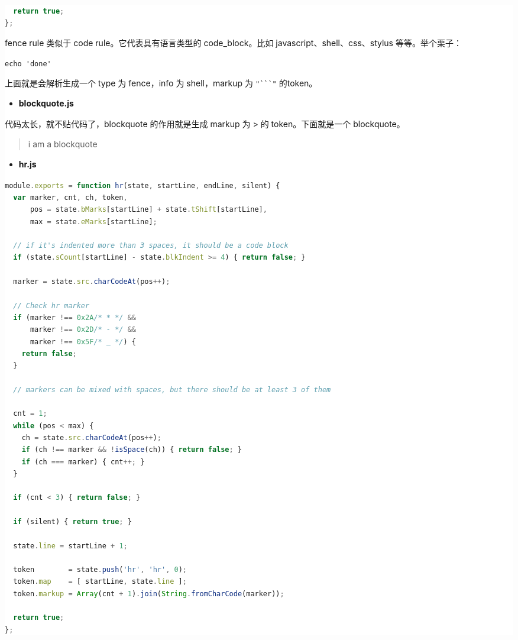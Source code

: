 ```js
  return true;
};

```

fence rule 类似于 code rule。它代表具有语言类型的 code_block。比如 javascript、shell、css、stylus 等等。举个栗子：

```shell
echo 'done'
```

上面就是会解析生成一个 type 为 fence，info 为 shell，markup 为 `"```"` 的token。

- **blockquote.js**

代码太长，就不贴代码了，blockquote 的作用就是生成 markup 为 > 的 token。下面就是一个 blockquote。

> i am a blockquote

- **hr.js**

```js
module.exports = function hr(state, startLine, endLine, silent) {
  var marker, cnt, ch, token,
      pos = state.bMarks[startLine] + state.tShift[startLine],
      max = state.eMarks[startLine];

  // if it's indented more than 3 spaces, it should be a code block
  if (state.sCount[startLine] - state.blkIndent >= 4) { return false; }

  marker = state.src.charCodeAt(pos++);

  // Check hr marker
  if (marker !== 0x2A/* * */ &&
      marker !== 0x2D/* - */ &&
      marker !== 0x5F/* _ */) {
    return false;
  }

  // markers can be mixed with spaces, but there should be at least 3 of them

  cnt = 1;
  while (pos < max) {
    ch = state.src.charCodeAt(pos++);
    if (ch !== marker && !isSpace(ch)) { return false; }
    if (ch === marker) { cnt++; }
  }

  if (cnt < 3) { return false; }

  if (silent) { return true; }

  state.line = startLine + 1;

  token        = state.push('hr', 'hr', 0);
  token.map    = [ startLine, state.line ];
  token.markup = Array(cnt + 1).join(String.fromCharCode(marker));

  return true;
};
```
